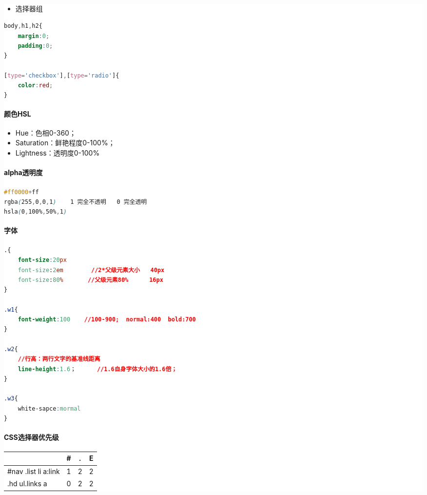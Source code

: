 - 选择器组

```css
body,h1,h2{
    margin:0;
    padding:0;
}

[type='checkbox'],[type='radio']{
    color:red;
}
```

#### 颜色HSL

- Hue：色相0-360；
- Saturation：鲜艳程度0-100%；
- Lightness：透明度0-100%

#### alpha透明度

```css
#ff0000+ff
rgba(255,0,0,1)    1 完全不透明   0 完全透明
hsla(0,100%,50%,1)
```

#### 字体

```css
.{
    font-size:20px
    font-size:2em        //2*父级元素大小   40px
    font-size:80%		//父级元素80% 	   16px
}

.w1{
    font-weight:100    //100-900;  normal:400  bold:700
}

.w2{
    //行高：两行文字的基准线距离
    line-height:1.6；      //1.6自身字体大小的1.6倍；
}

.w3{
    white-sapce:mormal
}
```

#### CSS选择器优先级

|                      | #    | .    | E    |
| -------------------- | ---- | ---- | ---- |
| #nav .list li a:link | 1    | 2    | 2    |
| .hd ul.links a       | 0    | 2    | 2    |
